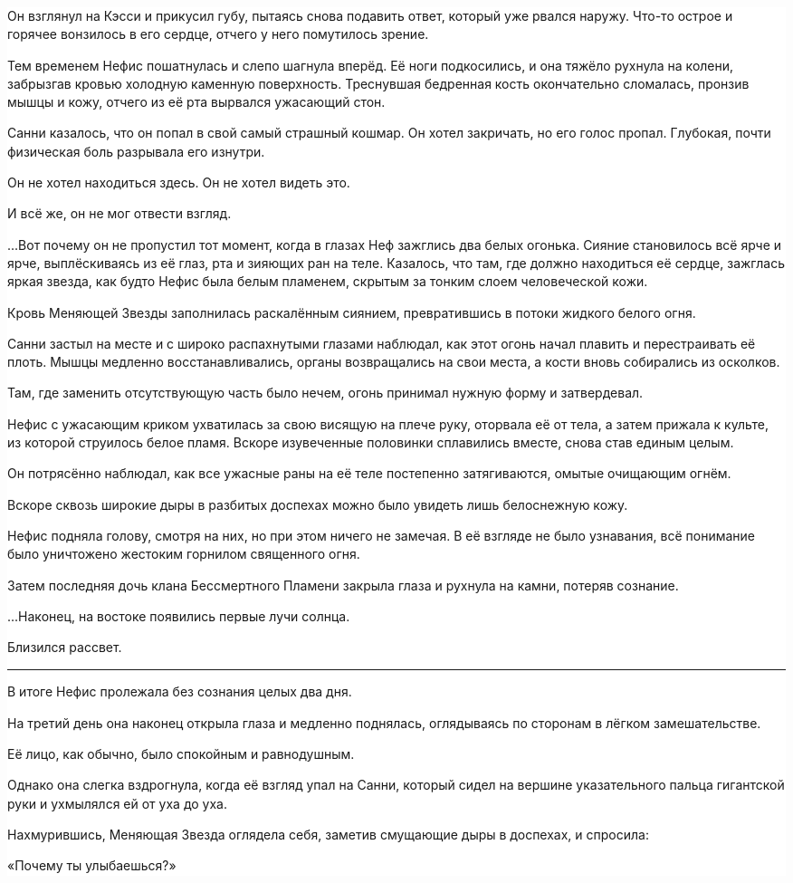 Он взглянул на Кэсси и прикусил губу, пытаясь снова подавить ответ, который уже рвался наружу. Что-то острое и горячее вонзилось в его сердце, отчего у него помутилось зрение.

Тем временем Нефис пошатнулась и слепо шагнула вперёд. Её ноги подкосились, и она тяжёло рухнула на колени, забрызгав кровью холодную каменную поверхность. Треснувшая бедренная кость окончательно сломалась, пронзив мышцы и кожу, отчего из её рта вырвался ужасающий стон.

Санни казалось, что он попал в свой самый страшный кошмар. Он хотел закричать, но его голос пропал. Глубокая, почти физическая боль разрывала его изнутри.

Он не хотел находиться здесь. Он не хотел видеть это.

И всё же, он не мог отвести взгляд.

...Вот почему он не пропустил тот момент, когда в глазах Неф зажглись два белых огонька. Сияние становилось всё ярче и ярче, выплёскиваясь из её глаз, рта и зияющих ран на теле. Казалось, что там, где должно находиться её сердце, зажглась яркая звезда, как будто Нефис была белым пламенем, скрытым за тонким слоем человеческой кожи.

Кровь Меняющей Звезды заполнилась раскалённым сиянием, превратившись в потоки жидкого белого огня.

Санни застыл на месте и с широко распахнутыми глазами наблюдал, как этот огонь начал плавить и перестраивать её плоть. Мышцы медленно восстанавливались, органы возвращались на свои места, а кости вновь собирались из осколков.

Там, где заменить отсутствующую часть было нечем, огонь принимал нужную форму и затвердевал.

Нефис с ужасающим криком ухватилась за свою висящую на плече руку, оторвала её от тела, а затем прижала к культе, из которой струилось белое пламя. Вскоре изувеченные половинки сплавились вместе, снова став единым целым.

Он потрясённо наблюдал, как все ужасные раны на её теле постепенно затягиваются, омытые очищающим огнём.

Вскоре сквозь широкие дыры в разбитых доспехах можно было увидеть лишь белоснежную кожу.

Нефис подняла голову, смотря на них, но при этом ничего не замечая. В её взгляде не было узнавания, всё понимание было уничтожено жестоким горнилом священного огня.

Затем последняя дочь клана Бессмертного Пламени закрыла глаза и рухнула на камни, потеряв сознание.

...Наконец, на востоке появились первые лучи солнца.

Близился рассвет.

***

В итоге Нефис пролежала без сознания целых два дня.

На третий день она наконец открыла глаза и медленно поднялась, оглядываясь по сторонам в лёгком замешательстве.

Её лицо, как обычно, было спокойным и равнодушным.

Однако она слегка вздрогнула, когда её взгляд упал на Санни, который сидел на вершине указательного пальца гигантской руки и ухмылялся ей от уха до уха.

Нахмурившись, Меняющая Звезда оглядела себя, заметив смущающие дыры в доспехах, и спросила:

«Почему ты улыбаешься?»
